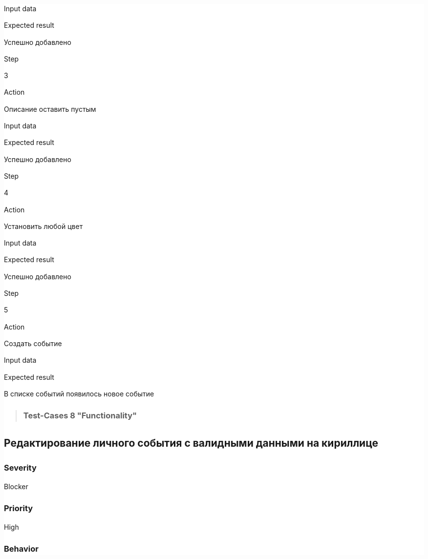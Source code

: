 Input data

Expected result

Успешно добавлено

Step

3

Action

Описание оставить пустым

Input data

Expected result

Успешно добавлено

Step

4

Action

Установить любой цвет

Input data

Expected result

Успешно добавлено

Step

5

Action

Создать событие

Input data

Expected result

В списке событий появилось новое событие

> ### Test-Cases 8 "Functionality"
## __Редактирование личного события с валидными данными на кириллице__

### Severity

Blocker

### Priority

High

### Behavior
